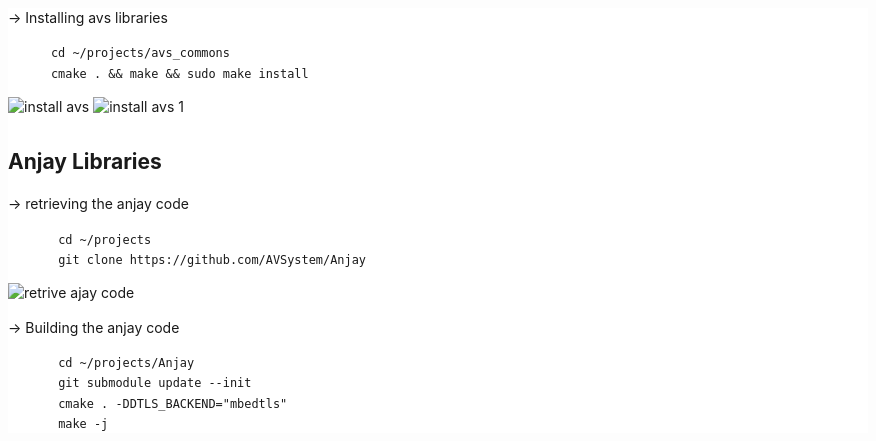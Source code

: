 






-> Installing avs libraries

          cd ~/projects/avs_commons
          cmake . && make && sudo make install
          
          
          
          
          
          
          
          
          
          
 <img width="983" alt="install avs" src="https://user-images.githubusercontent.com/112545596/192657690-e930ccf2-59e2-4504-baf4-8e753aecfd98.png">










<img width="1440" alt="install avs 1" src="https://user-images.githubusercontent.com/112545596/192657717-bfac7e97-14ea-43d7-b685-890eb0e21931.png">









## Anjay Libraries

-> retrieving the anjay code

           cd ~/projects
           git clone https://github.com/AVSystem/Anjay
           
           
           
           
           
           
           
           
           
 <img width="728" alt="retrive ajay code" src="https://user-images.githubusercontent.com/112545596/192658164-4ee59dfa-10a0-4d7d-bacc-1b139a4c79d1.png">









-> Building the anjay code

           cd ~/projects/Anjay
           git submodule update --init
           cmake . -DDTLS_BACKEND="mbedtls"
           make -j
           
           